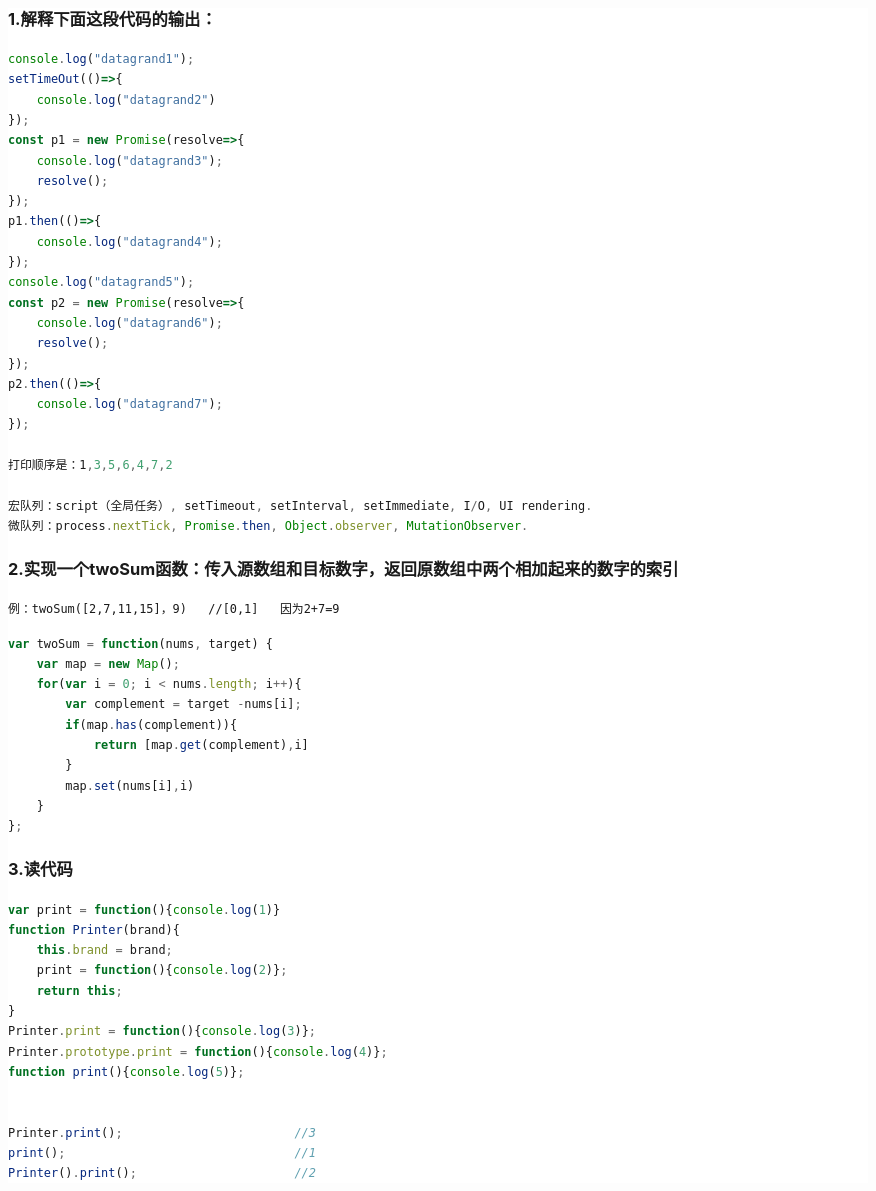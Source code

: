 ### 1.解释下面这段代码的输出：

```javascript
console.log("datagrand1");
setTimeOut(()=>{
    console.log("datagrand2")
});
const p1 = new Promise(resolve=>{
    console.log("datagrand3");
    resolve();
});
p1.then(()=>{
    console.log("datagrand4");
});
console.log("datagrand5");
const p2 = new Promise(resolve=>{
    console.log("datagrand6");
    resolve();
});
p2.then(()=>{
    console.log("datagrand7");
});

打印顺序是：1,3,5,6,4,7,2

宏队列：script（全局任务）, setTimeout, setInterval, setImmediate, I/O, UI rendering.
微队列：process.nextTick, Promise.then, Object.observer, MutationObserver.
```



### 2.实现一个twoSum函数：传入源数组和目标数字，返回原数组中两个相加起来的数字的索引

	例：twoSum([2,7,11,15]，9)   //[0,1]   因为2+7=9

```javascript
var twoSum = function(nums, target) {
    var map = new Map();
    for(var i = 0; i < nums.length; i++){
        var complement = target -nums[i];
        if(map.has(complement)){
        	return [map.get(complement),i]
        }
    	map.set(nums[i],i)
    }
};
```



### 3.读代码

```javascript
var print = function(){console.log(1)}
function Printer(brand){
    this.brand = brand;
    print = function(){console.log(2)};
    return this;
}
Printer.print = function(){console.log(3)};
Printer.prototype.print = function(){console.log(4)};
function print(){console.log(5)};


Printer.print();						//3
print();								//1
Printer().print();						//2
```